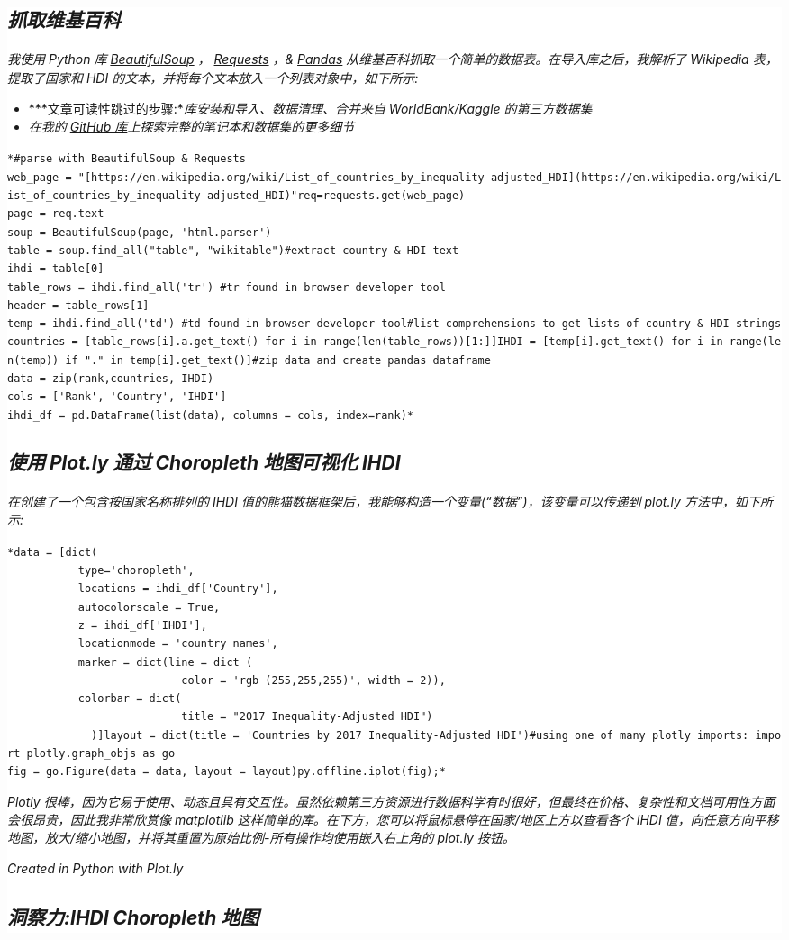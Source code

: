 ## *抓取维基百科*

*我使用 Python 库 [BeautifulSoup](https://www.crummy.com/software/BeautifulSoup/bs4/doc/) ， [Requests](https://2.python-requests.org/en/master/) ，& [Pandas](https://pandas.pydata.org/pandas-docs/stable/) 从维基百科抓取一个简单的数据表。在导入库之后，我解析了 Wikipedia 表，提取了国家和 HDI 的文本，并将每个文本放入一个列表对象中，如下所示:*

*   ***文章可读性跳过的步骤:**库安装和导入、数据清理、合并来自 WorldBank/Kaggle 的第三方数据集*
*   *在我的 [GitHub 库](https://github.com/as6140/hdi_v_ecology_plotly_blog)上探索完整的笔记本和数据集的更多细节*

```
*#parse with BeautifulSoup & Requests
web_page = "[https://en.wikipedia.org/wiki/List_of_countries_by_inequality-adjusted_HDI](https://en.wikipedia.org/wiki/List_of_countries_by_inequality-adjusted_HDI)"req=requests.get(web_page)
page = req.text
soup = BeautifulSoup(page, 'html.parser')
table = soup.find_all("table", "wikitable")#extract country & HDI text
ihdi = table[0]
table_rows = ihdi.find_all('tr') #tr found in browser developer tool
header = table_rows[1]
temp = ihdi.find_all('td') #td found in browser developer tool#list comprehensions to get lists of country & HDI strings
countries = [table_rows[i].a.get_text() for i in range(len(table_rows))[1:]]IHDI = [temp[i].get_text() for i in range(len(temp)) if "." in temp[i].get_text()]#zip data and create pandas dataframe
data = zip(rank,countries, IHDI)
cols = ['Rank', 'Country', 'IHDI']
ihdi_df = pd.DataFrame(list(data), columns = cols, index=rank)*
```

## *使用 Plot.ly 通过 Choropleth 地图可视化 IHDI*

*在创建了一个包含按国家名称排列的 IHDI 值的熊猫数据框架后，我能够构造一个变量(“数据”)，该变量可以传递到 plot.ly 方法中，如下所示:*

```
*data = [dict(
           type='choropleth',
           locations = ihdi_df['Country'],
           autocolorscale = True,
           z = ihdi_df['IHDI'],
           locationmode = 'country names', 
           marker = dict(line = dict (
                           color = 'rgb (255,255,255)', width = 2)), 
           colorbar = dict(
                           title = "2017 Inequality-Adjusted HDI")
             )]layout = dict(title = 'Countries by 2017 Inequality-Adjusted HDI')#using one of many plotly imports: import plotly.graph_objs as go
fig = go.Figure(data = data, layout = layout)py.offline.iplot(fig);*
```

*Plotly 很棒，因为它易于使用、动态且具有交互性。虽然依赖第三方资源进行数据科学有时很好，但最终在价格、复杂性和文档可用性方面会很昂贵，因此我非常欣赏像 matplotlib 这样简单的库。在下方，您可以将鼠标悬停在国家/地区上方以查看各个 IHDI 值，向任意方向平移地图，放大/缩小地图，并将其重置为原始比例-所有操作均使用嵌入右上角的 plot.ly 按钮。*

*Created in Python with Plot.ly*

## *洞察力:IHDI Choropleth 地图*
